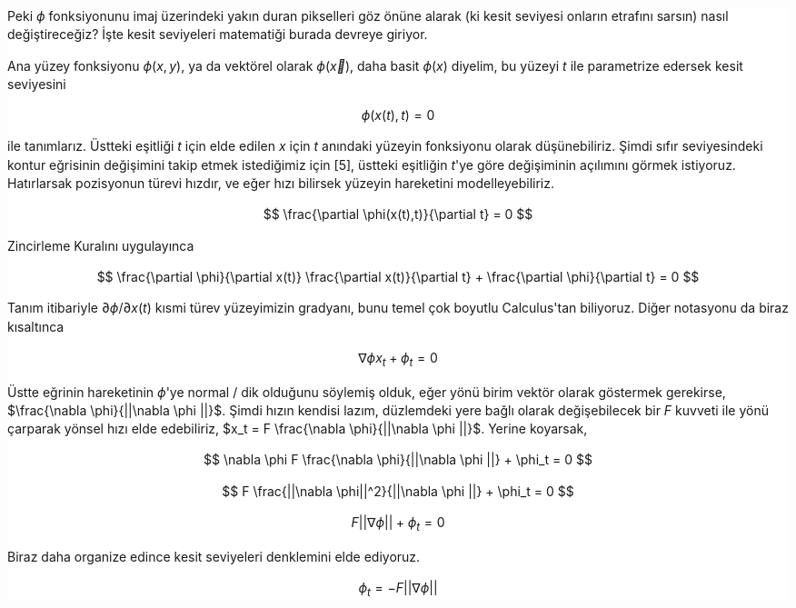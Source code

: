Peki $\phi$ fonksiyonunu imaj üzerindeki yakın duran pikselleri göz önüne alarak
(ki kesit seviyesi onların etrafını sarsın) nasıl değiştireceğiz? İşte kesit
seviyeleri matematiği burada devreye giriyor.

Ana yüzey fonksiyonu $\phi(x,y)$, ya da vektörel olarak $\phi(\vec{x})$, daha
basit $\phi(x)$ diyelim, bu yüzeyi $t$ ile parametrize edersek kesit seviyesini

$$
\phi(x(t), t) = 0
$$

ile tanımlarız. Üstteki eşitliği $t$ için elde edilen $x$ için $t$ anındaki
yüzeyin fonksiyonu olarak düşünebiliriz. Şimdi sıfır seviyesindeki kontur
eğrisinin değişimini takip etmek istediğimiz için [5], üstteki eşitliğin $t$'ye
göre değişiminin açılımını görmek istiyoruz. Hatırlarsak pozisyonun türevi
hızdır, ve eğer hızı bilirsek yüzeyin hareketini modelleyebiliriz.

$$
\frac{\partial \phi(x(t),t)}{\partial t} = 0
$$

Zincirleme Kuralını uygulayınca

$$
\frac{\partial \phi}{\partial x(t)} \frac{\partial x(t)}{\partial t} +
\frac{\partial \phi}{\partial t} = 0
$$

Tanım itibariyle $\partial \phi / \partial x(t)$ kısmi türev yüzeyimizin
gradyanı, bunu temel çok boyutlu Calculus'tan biliyoruz. Diğer notasyonu da
biraz kısaltınca

$$
\nabla \phi x_t + \phi_t = 0
$$

Üstte eğrinin hareketinin $\phi$'ye normal / dik olduğunu söylemiş olduk,
eğer yönü birim vektör olarak göstermek gerekirse, $\frac{\nabla \phi}{||\nabla \phi ||}$.
Şimdi hızın kendisi lazım, düzlemdeki yere bağlı olarak değişebilecek
bir $F$ kuvveti ile yönü çarparak yönsel hızı elde edebiliriz,
$x_t = F \frac{\nabla \phi}{||\nabla \phi ||}$. Yerine koyarsak,

$$
\nabla \phi F \frac{\nabla \phi}{||\nabla \phi ||}  + \phi_t = 0
$$

$$
F \frac{||\nabla \phi||^2}{||\nabla \phi ||}  + \phi_t = 0
$$

$$
F ||\nabla \phi||  + \phi_t = 0
$$

Biraz daha organize edince kesit seviyeleri denklemini elde ediyoruz.

$$
\phi_t = - F ||\nabla \phi|| 
$$
